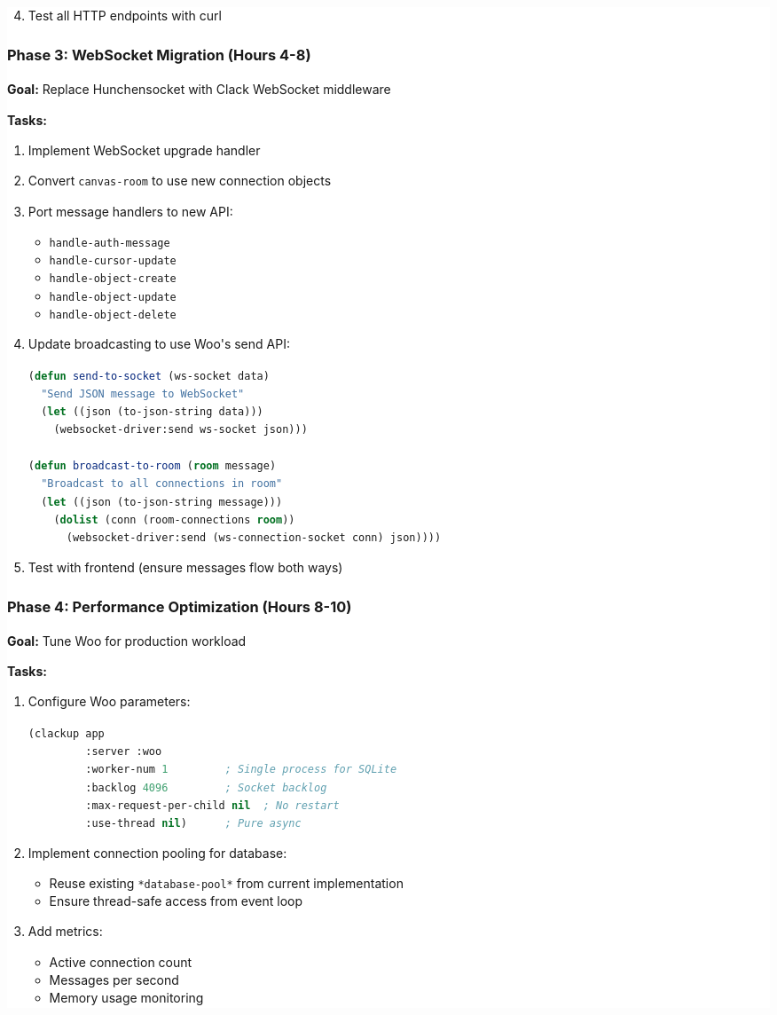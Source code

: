 4. Test all HTTP endpoints with curl

### Phase 3: WebSocket Migration (Hours 4-8)

**Goal:** Replace Hunchensocket with Clack WebSocket middleware

**Tasks:**
1. Implement WebSocket upgrade handler
2. Convert `canvas-room` to use new connection objects
3. Port message handlers to new API:
   - `handle-auth-message`
   - `handle-cursor-update`
   - `handle-object-create`
   - `handle-object-update`
   - `handle-object-delete`

4. Update broadcasting to use Woo's send API:
   ```lisp
   (defun send-to-socket (ws-socket data)
     "Send JSON message to WebSocket"
     (let ((json (to-json-string data)))
       (websocket-driver:send ws-socket json)))

   (defun broadcast-to-room (room message)
     "Broadcast to all connections in room"
     (let ((json (to-json-string message)))
       (dolist (conn (room-connections room))
         (websocket-driver:send (ws-connection-socket conn) json))))
   ```

5. Test with frontend (ensure messages flow both ways)

### Phase 4: Performance Optimization (Hours 8-10)

**Goal:** Tune Woo for production workload

**Tasks:**
1. Configure Woo parameters:
   ```lisp
   (clackup app
            :server :woo
            :worker-num 1         ; Single process for SQLite
            :backlog 4096         ; Socket backlog
            :max-request-per-child nil  ; No restart
            :use-thread nil)      ; Pure async
   ```

2. Implement connection pooling for database:
   - Reuse existing `*database-pool*` from current implementation
   - Ensure thread-safe access from event loop

3. Add metrics:
   - Active connection count
   - Messages per second
   - Memory usage monitoring
